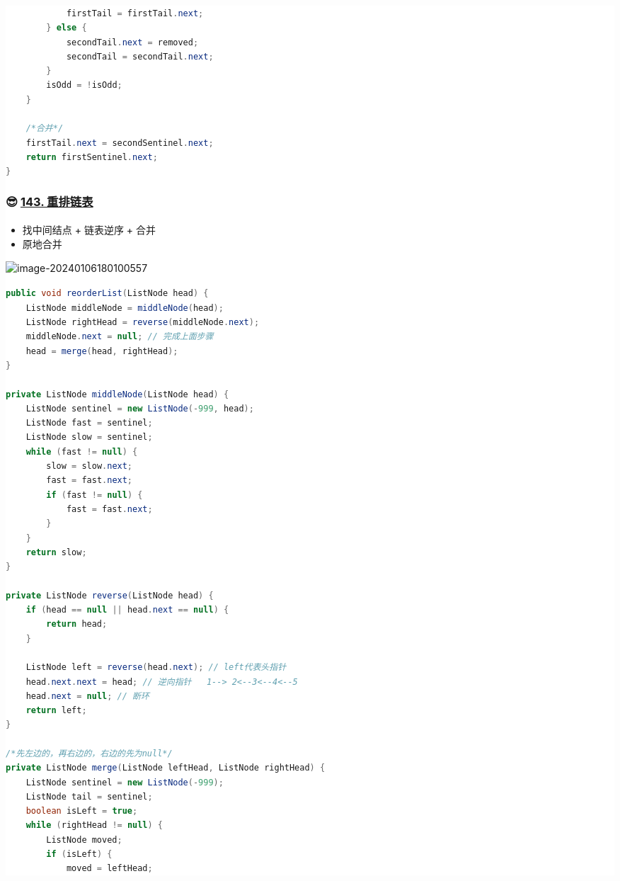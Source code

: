 ```java
            firstTail = firstTail.next;
        } else {
            secondTail.next = removed;
            secondTail = secondTail.next;
        }
        isOdd = !isOdd;
    }

    /*合并*/
    firstTail.next = secondSentinel.next;
    return firstSentinel.next;
}
```

### 😎 [143. 重排链表](https://leetcode.cn/problems/reorder-list/)

- 找中间结点 + 链表逆序 + 合并
- 原地合并

![image-20240106180100557](https://erick-typora-image.oss-cn-shanghai.aliyuncs.com/img/image-20240106180100557.png)

```java
public void reorderList(ListNode head) {
    ListNode middleNode = middleNode(head);
    ListNode rightHead = reverse(middleNode.next);
    middleNode.next = null; // 完成上面步骤
    head = merge(head, rightHead);
}

private ListNode middleNode(ListNode head) {
    ListNode sentinel = new ListNode(-999, head);
    ListNode fast = sentinel;
    ListNode slow = sentinel;
    while (fast != null) {
        slow = slow.next;
        fast = fast.next;
        if (fast != null) {
            fast = fast.next;
        }
    }
    return slow;
}

private ListNode reverse(ListNode head) {
    if (head == null || head.next == null) {
        return head;
    }

    ListNode left = reverse(head.next); // left代表头指针
    head.next.next = head; // 逆向指针   1--> 2<--3<--4<--5
    head.next = null; // 断环
    return left;
}

/*先左边的，再右边的，右边的先为null*/
private ListNode merge(ListNode leftHead, ListNode rightHead) {
    ListNode sentinel = new ListNode(-999);
    ListNode tail = sentinel;
    boolean isLeft = true;
    while (rightHead != null) {
        ListNode moved;
        if (isLeft) {
            moved = leftHead;
```